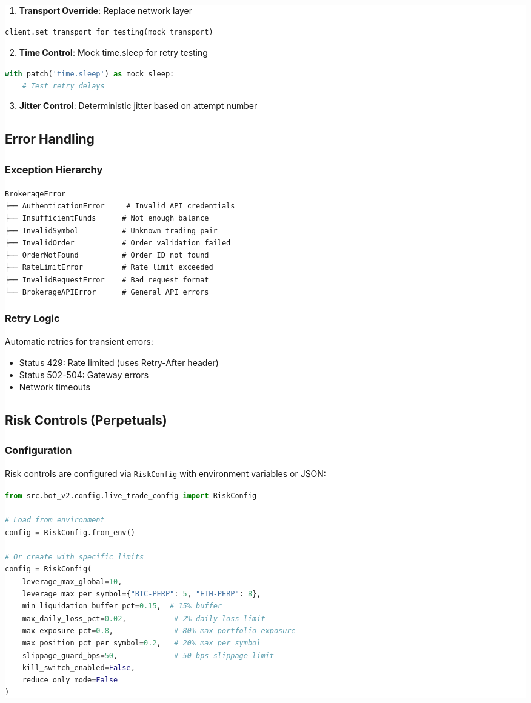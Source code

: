 1. **Transport Override**: Replace network layer
```python
client.set_transport_for_testing(mock_transport)
```

2. **Time Control**: Mock time.sleep for retry testing
```python
with patch('time.sleep') as mock_sleep:
    # Test retry delays
```

3. **Jitter Control**: Deterministic jitter based on attempt number

## Error Handling

### Exception Hierarchy
```
BrokerageError
├── AuthenticationError     # Invalid API credentials
├── InsufficientFunds      # Not enough balance
├── InvalidSymbol          # Unknown trading pair
├── InvalidOrder           # Order validation failed
├── OrderNotFound          # Order ID not found
├── RateLimitError         # Rate limit exceeded
├── InvalidRequestError    # Bad request format
└── BrokerageAPIError      # General API errors
```

### Retry Logic
Automatic retries for transient errors:
- Status 429: Rate limited (uses Retry-After header)
- Status 502-504: Gateway errors
- Network timeouts

## Risk Controls (Perpetuals)

### Configuration

Risk controls are configured via `RiskConfig` with environment variables or JSON:

```python
from src.bot_v2.config.live_trade_config import RiskConfig

# Load from environment
config = RiskConfig.from_env()

# Or create with specific limits
config = RiskConfig(
    leverage_max_global=10,
    leverage_max_per_symbol={"BTC-PERP": 5, "ETH-PERP": 8},
    min_liquidation_buffer_pct=0.15,  # 15% buffer
    max_daily_loss_pct=0.02,           # 2% daily loss limit
    max_exposure_pct=0.8,              # 80% max portfolio exposure
    max_position_pct_per_symbol=0.2,   # 20% max per symbol
    slippage_guard_bps=50,             # 50 bps slippage limit
    kill_switch_enabled=False,
    reduce_only_mode=False
)
```

